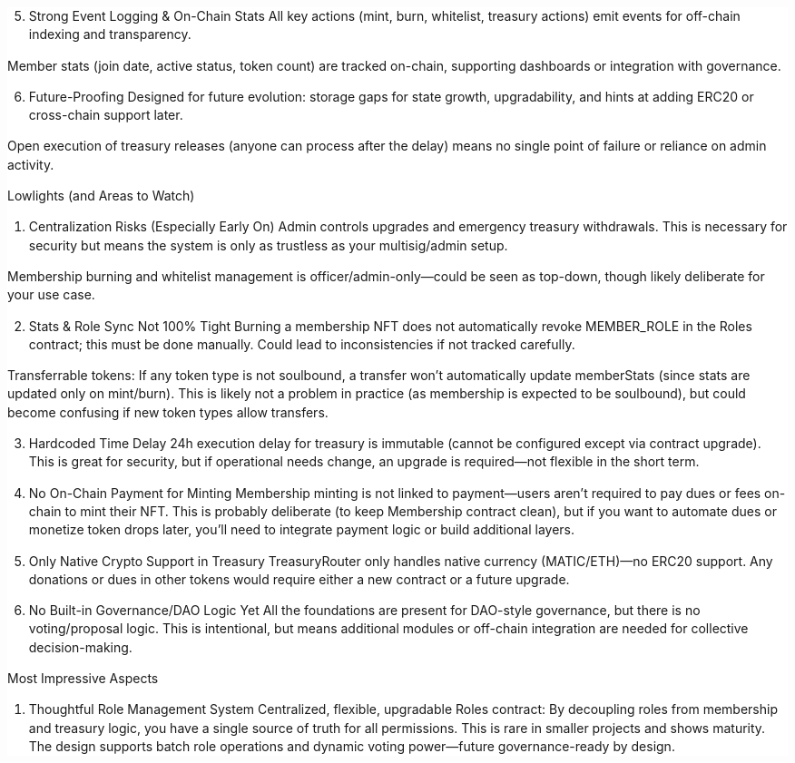 5. Strong Event Logging & On-Chain Stats
All key actions (mint, burn, whitelist, treasury actions) emit events for off-chain indexing and transparency.

Member stats (join date, active status, token count) are tracked on-chain, supporting dashboards or integration with governance.

6. Future-Proofing
Designed for future evolution: storage gaps for state growth, upgradability, and hints at adding ERC20 or cross-chain support later.

Open execution of treasury releases (anyone can process after the delay) means no single point of failure or reliance on admin activity.

Lowlights (and Areas to Watch)
1. Centralization Risks (Especially Early On)
Admin controls upgrades and emergency treasury withdrawals. This is necessary for security but means the system is only as trustless as your multisig/admin setup.

Membership burning and whitelist management is officer/admin-only—could be seen as top-down, though likely deliberate for your use case.

2. Stats & Role Sync Not 100% Tight
Burning a membership NFT does not automatically revoke MEMBER_ROLE in the Roles contract; this must be done manually. Could lead to inconsistencies if not tracked carefully.

Transferrable tokens: If any token type is not soulbound, a transfer won’t automatically update memberStats (since stats are updated only on mint/burn). This is likely not a problem in practice (as membership is expected to be soulbound), but could become confusing if new token types allow transfers.

3. Hardcoded Time Delay
24h execution delay for treasury is immutable (cannot be configured except via contract upgrade). This is great for security, but if operational needs change, an upgrade is required—not flexible in the short term.

4. No On-Chain Payment for Minting
Membership minting is not linked to payment—users aren’t required to pay dues or fees on-chain to mint their NFT. This is probably deliberate (to keep Membership contract clean), but if you want to automate dues or monetize token drops later, you’ll need to integrate payment logic or build additional layers.

5. Only Native Crypto Support in Treasury
TreasuryRouter only handles native currency (MATIC/ETH)—no ERC20 support. Any donations or dues in other tokens would require either a new contract or a future upgrade.

6. No Built-in Governance/DAO Logic Yet
All the foundations are present for DAO-style governance, but there is no voting/proposal logic. This is intentional, but means additional modules or off-chain integration are needed for collective decision-making.




Most Impressive Aspects
1. Thoughtful Role Management System
Centralized, flexible, upgradable Roles contract: By decoupling roles from membership and treasury logic, you have a single source of truth for all permissions. This is rare in smaller projects and shows maturity. The design supports batch role operations and dynamic voting power—future governance-ready by design.
